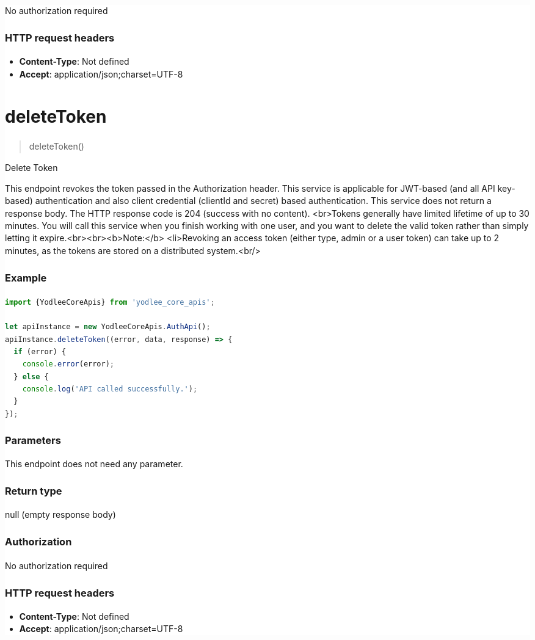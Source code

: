 No authorization required

### HTTP request headers

 - **Content-Type**: Not defined
 - **Accept**: application/json;charset=UTF-8

<a name="deleteToken"></a>
# **deleteToken**
> deleteToken()

Delete Token

This endpoint revokes the token passed in the Authorization header. This service is applicable for JWT-based (and all API key-based) authentication and also client credential (clientId and secret) based authentication. This service does not return a response body. The HTTP response code is 204 (success with no content). &lt;br&gt;Tokens generally have limited lifetime of up to 30 minutes. You will call this service when you finish working with one user, and you want to delete the valid token rather than simply letting it expire.&lt;br&gt;&lt;br&gt;&lt;b&gt;Note:&lt;/b&gt; &lt;li&gt;Revoking an access token (either type, admin or a user token) can take up to 2 minutes, as the tokens are stored on a distributed system.&lt;br/&gt;

### Example
```javascript
import {YodleeCoreApis} from 'yodlee_core_apis';

let apiInstance = new YodleeCoreApis.AuthApi();
apiInstance.deleteToken((error, data, response) => {
  if (error) {
    console.error(error);
  } else {
    console.log('API called successfully.');
  }
});
```

### Parameters
This endpoint does not need any parameter.

### Return type

null (empty response body)

### Authorization

No authorization required

### HTTP request headers

 - **Content-Type**: Not defined
 - **Accept**: application/json;charset=UTF-8
